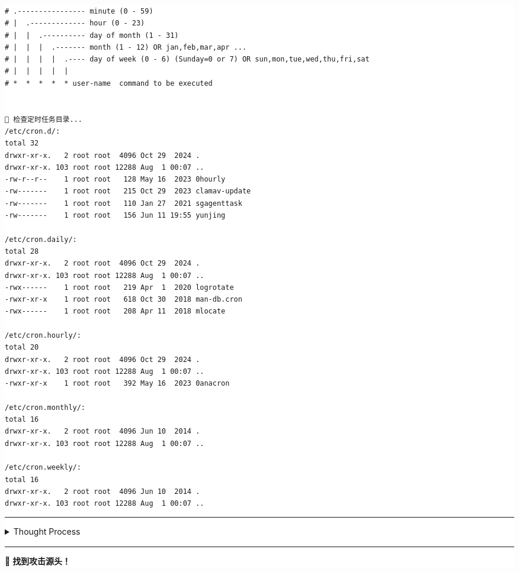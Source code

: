 ```
# .---------------- minute (0 - 59)
# |  .------------- hour (0 - 23)
# |  |  .---------- day of month (1 - 31)
# |  |  |  .------- month (1 - 12) OR jan,feb,mar,apr ...
# |  |  |  |  .---- day of week (0 - 6) (Sunday=0 or 7) OR sun,mon,tue,wed,thu,fri,sat
# |  |  |  |  |
# *  *  *  *  * user-name  command to be executed


🚨 检查定时任务目录...
/etc/cron.d/:
total 32
drwxr-xr-x.   2 root root  4096 Oct 29  2024 .
drwxr-xr-x. 103 root root 12288 Aug  1 00:07 ..
-rw-r--r--    1 root root   128 May 16  2023 0hourly
-rw-------    1 root root   215 Oct 29  2023 clamav-update
-rw-------    1 root root   110 Jan 27  2021 sgagenttask
-rw-------    1 root root   156 Jun 11 19:55 yunjing

/etc/cron.daily/:
total 28
drwxr-xr-x.   2 root root  4096 Oct 29  2024 .
drwxr-xr-x. 103 root root 12288 Aug  1 00:07 ..
-rwx------    1 root root   219 Apr  1  2020 logrotate
-rwxr-xr-x    1 root root   618 Oct 30  2018 man-db.cron
-rwx------    1 root root   208 Apr 11  2018 mlocate

/etc/cron.hourly/:
total 20
drwxr-xr-x.   2 root root  4096 Oct 29  2024 .
drwxr-xr-x. 103 root root 12288 Aug  1 00:07 ..
-rwxr-xr-x    1 root root   392 May 16  2023 0anacron

/etc/cron.monthly/:
total 16
drwxr-xr-x.   2 root root  4096 Jun 10  2014 .
drwxr-xr-x. 103 root root 12288 Aug  1 00:07 ..

/etc/cron.weekly/:
total 16
drwxr-xr-x.   2 root root  4096 Jun 10  2014 .
drwxr-xr-x. 103 root root 12288 Aug  1 00:07 ..

```

---

<think><details><summary>Thought Process</summary></details></think>

---

🚨 **找到攻击源头！**

